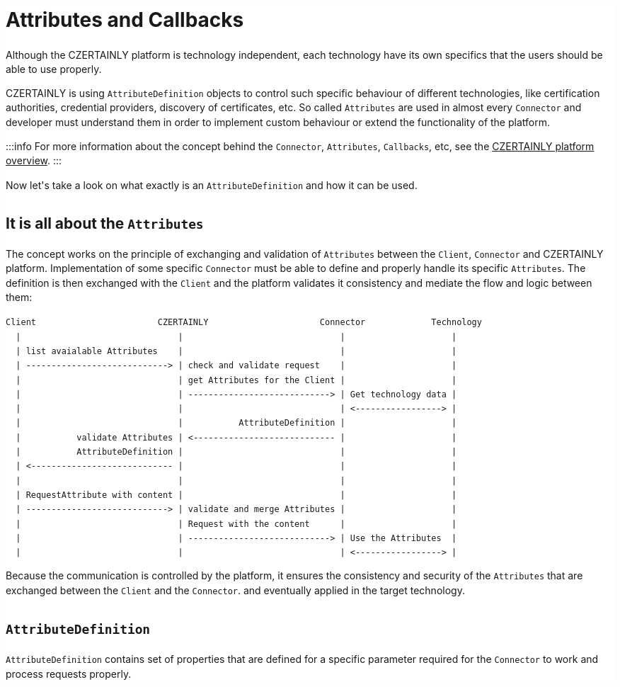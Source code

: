 # Attributes and Callbacks

Although the CZERTAINLY platform is technology independent, each technology have its own specifics that the users should be able to use properly.

CZERTAINLY is using `AttributeDefinition` objects to control such specific behaviour of different technologies, like certification authorities, credential providers, discovery of certificates, etc. So called `Attributes` are used in almost every `Connector` and developer must understand them in order to implement custom behaviour or extend the functionality of the platform.

:::info
For more information about the concept behind the `Connector`, `Attributes`, `Callbacks`, etc, see the [CZERTAINLY platform overview](../concept-design/overview).
:::

Now let's take a look on what exactly is an `AttributeDefinition` and how it can be used.

## It is all about the `Attributes`

The concept works on the principle of exchanging and validation of `Attributes` between the `Client`, `Connector` and CZERTAINLY platform.
Implementation of some specific `Connector` must be able to define and properly handle its specific `Attributes`. The definition is then exchanged with the `Client` and the platform validates it consistency and mediate the flow and logic between them:

```
Client                        CZERTAINLY                      Connector             Technology
  |                               |                               |                     |
  | list avaialable Attributes    |                               |                     |
  | ----------------------------> | check and validate request    |                     |
  |                               | get Attributes for the Client |                     |
  |                               | ----------------------------> | Get technology data |
  |                               |                               | <-----------------> |
  |                               |           AttributeDefinition |                     |  
  |           validate Attributes | <---------------------------- |                     |
  |           AttributeDefinition |                               |                     |
  | <---------------------------- |                               |                     |
  |                               |                               |                     |
  | RequestAttribute with content |                               |                     |
  | ----------------------------> | validate and merge Attributes |                     |
  |                               | Request with the content      |                     |
  |                               | ----------------------------> | Use the Attributes  |
  |                               |                               | <-----------------> |
```

Because the communication is controlled by the platform, it ensures the consistency and security of the `Attributes` that are exchanged between the `Client` and the `Connector`. and eventually applied in the target technology.

## `AttributeDefinition`

`AttributeDefinition` contains set of properties that are defined for a specific parameter required for the `Connector` to work and process requests properly.
